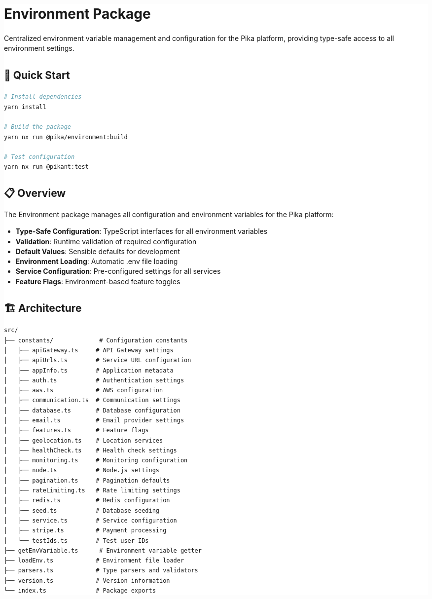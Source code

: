 # Environment Package

Centralized environment variable management and configuration for the Pika platform, providing type-safe access to all environment settings.

## 🚀 Quick Start

```bash
# Install dependencies
yarn install

# Build the package
yarn nx run @pika/environment:build

# Test configuration
yarn nx run @pikant:test
```

## 📋 Overview

The Environment package manages all configuration and environment variables for the Pika platform:

- **Type-Safe Configuration**: TypeScript interfaces for all environment variables
- **Validation**: Runtime validation of required configuration
- **Default Values**: Sensible defaults for development
- **Environment Loading**: Automatic .env file loading
- **Service Configuration**: Pre-configured settings for all services
- **Feature Flags**: Environment-based feature toggles

## 🏗️ Architecture

```
src/
├── constants/             # Configuration constants
│   ├── apiGateway.ts     # API Gateway settings
│   ├── apiUrls.ts        # Service URL configuration
│   ├── appInfo.ts        # Application metadata
│   ├── auth.ts           # Authentication settings
│   ├── aws.ts            # AWS configuration
│   ├── communication.ts  # Communication settings
│   ├── database.ts       # Database configuration
│   ├── email.ts          # Email provider settings
│   ├── features.ts       # Feature flags
│   ├── geolocation.ts    # Location services
│   ├── healthCheck.ts    # Health check settings
│   ├── monitoring.ts     # Monitoring configuration
│   ├── node.ts           # Node.js settings
│   ├── pagination.ts     # Pagination defaults
│   ├── rateLimiting.ts   # Rate limiting settings
│   ├── redis.ts          # Redis configuration
│   ├── seed.ts           # Database seeding
│   ├── service.ts        # Service configuration
│   ├── stripe.ts         # Payment processing
│   └── testIds.ts        # Test user IDs
├── getEnvVariable.ts      # Environment variable getter
├── loadEnv.ts            # Environment file loader
├── parsers.ts            # Type parsers and validators
├── version.ts            # Version information
└── index.ts              # Package exports
```
